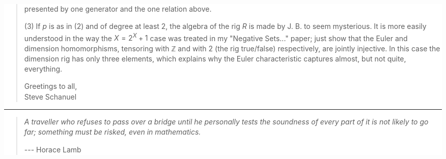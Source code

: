 > presented by one generator and the one relation above.
>
> (3) If $p$ is as in (2) and of degree at least 2, the algebra of the
> rig $R$ is made by J. B. to seem mysterious. It is more easily
> understood in the way the $X=2^X+1$ case was treated in my "Negative
> Sets..." paper; just show that the Euler and dimension
> homomorphisms, tensoring with $\mathbb{Z}$ and with $\mathsf{2}$ (the rig true/false)
> respectively, are jointly injective. In this case the dimension rig
> has only three elements, which explains why the Euler characteristic
> captures almost, but not quite, everything.
>
> Greetings to all,\
> Steve Schanuel

------------------------------------------------------------------------

> *A traveller who refuses to pass over a bridge until he personally tests
the soundness of every part of it is not likely to go far; something
must be risked, even in mathematics.*
>
> --- Horace Lamb
